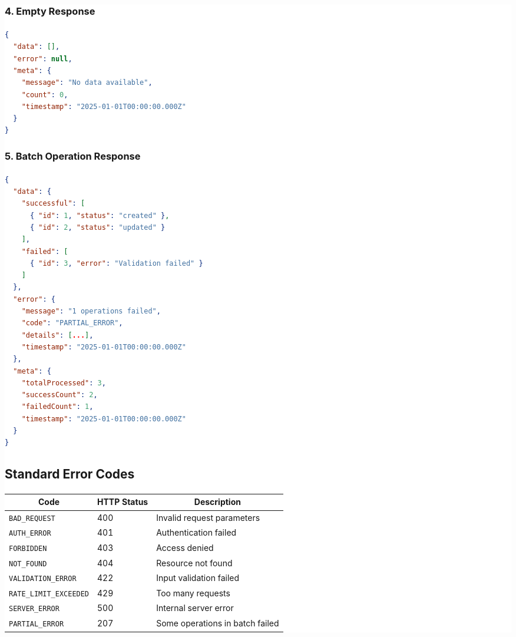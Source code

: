 ### 4. Empty Response
```json
{
  "data": [],
  "error": null,
  "meta": {
    "message": "No data available",
    "count": 0,
    "timestamp": "2025-01-01T00:00:00.000Z"
  }
}
```

### 5. Batch Operation Response
```json
{
  "data": {
    "successful": [
      { "id": 1, "status": "created" },
      { "id": 2, "status": "updated" }
    ],
    "failed": [
      { "id": 3, "error": "Validation failed" }
    ]
  },
  "error": {
    "message": "1 operations failed",
    "code": "PARTIAL_ERROR",
    "details": [...],
    "timestamp": "2025-01-01T00:00:00.000Z"
  },
  "meta": {
    "totalProcessed": 3,
    "successCount": 2,
    "failedCount": 1,
    "timestamp": "2025-01-01T00:00:00.000Z"
  }
}
```

## Standard Error Codes

| Code | HTTP Status | Description |
|------|-------------|-------------|
| `BAD_REQUEST` | 400 | Invalid request parameters |
| `AUTH_ERROR` | 401 | Authentication failed |
| `FORBIDDEN` | 403 | Access denied |
| `NOT_FOUND` | 404 | Resource not found |
| `VALIDATION_ERROR` | 422 | Input validation failed |
| `RATE_LIMIT_EXCEEDED` | 429 | Too many requests |
| `SERVER_ERROR` | 500 | Internal server error |
| `PARTIAL_ERROR` | 207 | Some operations in batch failed |
